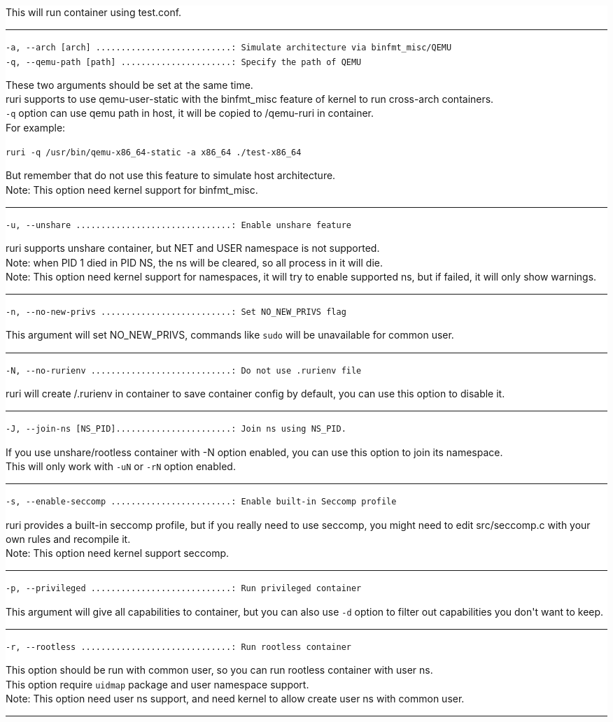 ```
```      
This will run container using test.conf.
***********************************************
```      
-a, --arch [arch] ...........................: Simulate architecture via binfmt_misc/QEMU
-q, --qemu-path [path] ......................: Specify the path of QEMU
```
These two arguments should be set at the same time.      
ruri supports to use qemu-user-static with the binfmt_misc feature of kernel to run cross-arch containers.      
`-q` option can use qemu path in host, it will be copied to /qemu-ruri in container.      
For example:      
```
ruri -q /usr/bin/qemu-x86_64-static -a x86_64 ./test-x86_64
```
But remember that do not use this feature to simulate host architecture.      
Note: This option need kernel support for binfmt_misc.      
*******************************************************************
```
-u, --unshare ...............................: Enable unshare feature
```
ruri supports unshare container, but NET and USER namespace is not supported.        
Note: when PID 1 died in PID NS, the ns will be cleared, so all process in it will die.      
Note: This option need kernel support for namespaces, it will try to enable supported ns, but if failed, it will only show warnings.     
*****************************************
```
-n, --no-new-privs ..........................: Set NO_NEW_PRIVS flag
```
This argument will set NO_NEW_PRIVS, commands like `sudo` will be unavailable for common user.      
****************************************
```
-N, --no-rurienv ............................: Do not use .rurienv file
```
ruri will create /.rurienv in container to save container config by default, you can use this option to disable it.      
***************************************
```
-J, --join-ns [NS_PID].......................: Join ns using NS_PID.
```
If you use unshare/rootless container with -N option enabled, you can use this option to join its namespace.      
This will only work with `-uN` or `-rN` option enabled.      
*********************************************
```
-s, --enable-seccomp ........................: Enable built-in Seccomp profile
```
ruri provides a built-in seccomp profile, but if you really need to use seccomp, you might need to edit src/seccomp.c with your own rules and recompile it.      
Note: This option need kernel support seccomp.
****************************************
```
-p, --privileged ............................: Run privileged container
```
This argument will give all capabilities to container, but you can also use `-d` option to filter out capabilities you don't want to keep.      
*******************************************
```
-r, --rootless ..............................: Run rootless container
```
This option should be run with common user, so you can run rootless container with user ns.      
This option require `uidmap` package and user namespace support.      
Note: This option need user ns support, and need kernel to allow create user ns with common user.      
*********************************************
```
```